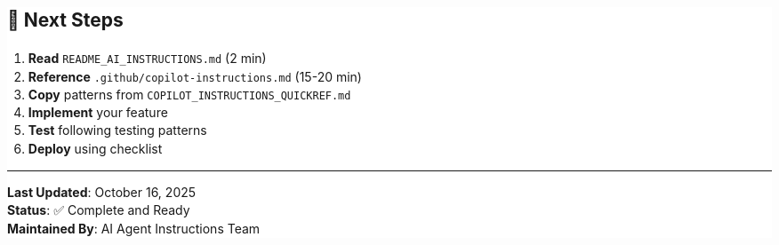 ## 🚀 Next Steps

1. **Read** `README_AI_INSTRUCTIONS.md` (2 min)
2. **Reference** `.github/copilot-instructions.md` (15-20 min)
3. **Copy** patterns from `COPILOT_INSTRUCTIONS_QUICKREF.md`
4. **Implement** your feature
5. **Test** following testing patterns
6. **Deploy** using checklist

---

**Last Updated**: October 16, 2025  
**Status**: ✅ Complete and Ready  
**Maintained By**: AI Agent Instructions Team
